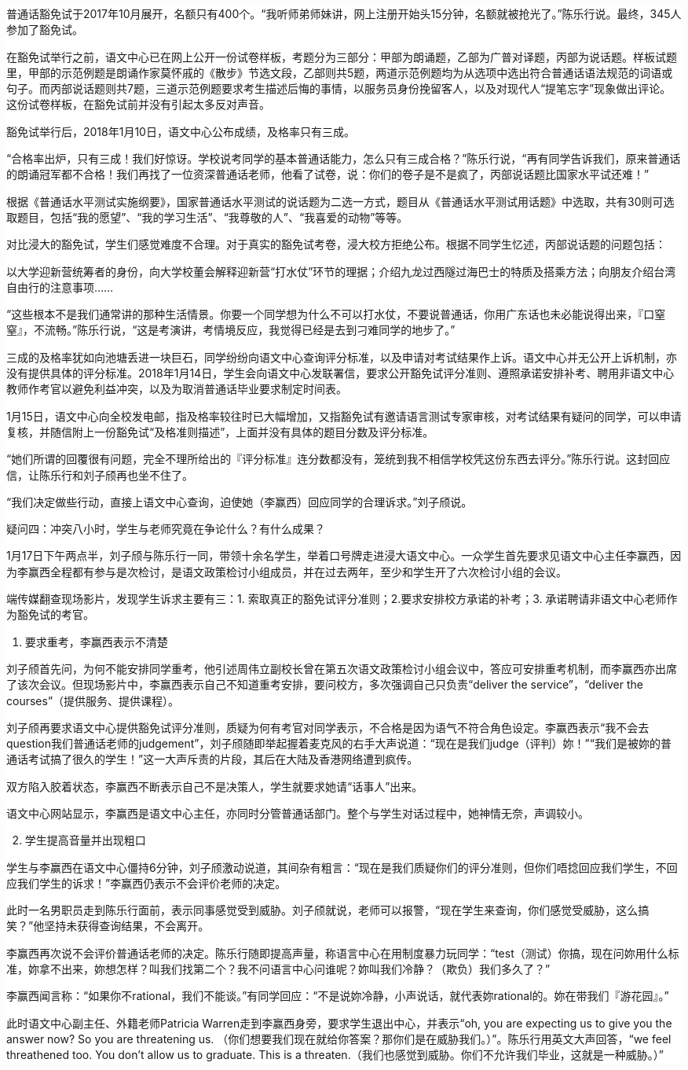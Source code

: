 普通话豁免试于2017年10月展开，名额只有400个。“我听师弟师妹讲，网上注册开始头15分钟，名额就被抢光了。”陈乐行说。最终，345人参加了豁免试。

在豁免试举行之前，语文中心已在网上公开一份试卷样板，考题分为三部分：甲部为朗诵题，乙部为广普对译题，丙部为说话题。样板试题里，甲部的示范例题是朗诵作家莫怀戚的《散步》节选文段，乙部则共5题，两道示范例题均为从选项中选出符合普通话语法规范的词语或句子。而丙部说话题则共7题，三道示范例题要求考生描述后悔的事情，以服务员身份挽留客人，以及对现代人“提笔忘字”现象做出评论。这份试卷样板，在豁免试前并没有引起太多反对声音。

豁免试举行后，2018年1月10日，语文中心公布成绩，及格率只有三成。

“合格率出炉，只有三成！我们好惊讶。学校说考同学的基本普通话能力，怎么只有三成合格？”陈乐行说，“再有同学告诉我们，原来普通话的朗诵冠军都不合格！我们再找了一位资深普通话老师，他看了试卷，说：你们的卷子是不是疯了，丙部说话题比国家水平试还难！”

根据《普通话水平测试实施纲要》，国家普通话水平测试的说话题为二选一方式，题目从《普通话水平测试用话题》中选取，共有30则可选取题目，包括“我的愿望”、“我的学习生活”、“我尊敬的人”、“我喜爱的动物”等等。

对比浸大的豁免试，学生们感觉难度不合理。对于真实的豁免试考卷，浸大校方拒绝公布。根据不同学生忆述，丙部说话题的问题包括：

以大学迎新营统筹者的身份，向大学校董会解释迎新营“打水仗”环节的理据；介绍九龙过西隧过海巴士的特质及搭乘方法；向朋友介绍台湾自由行的注意事项……

“这些根本不是我们通常讲的那种生活情景。你要一个同学想为什么不可以打水仗，不要说普通话，你用广东话也未必能说得出来，『口窒窒』，不流畅。”陈乐行说，“这是考演讲，考情境反应，我觉得已经是去到刁难同学的地步了。”

三成的及格率犹如向池塘丢进一块巨石，同学纷纷向语文中心查询评分标准，以及申请对考试结果作上诉。语文中心并无公开上诉机制，亦没有提供具体的评分标准。2018年1月14日，学生会向语文中心发联署信，要求公开豁免试评分准则、遵照承诺安排补考、聘用非语文中心教师作考官以避免利益冲突，以及为取消普通话毕业要求制定时间表。

1月15日，语文中心向全校发电邮，指及格率较往时已大幅增加，又指豁免试有邀请语言测试专家审核，对考试结果有疑问的同学，可以申请复核，并随信附上一份豁免试“及格准则描述”，上面并没有具体的题目分数及评分标准。

“她们所谓的回覆很有问题，完全不理所给出的『评分标准』连分数都没有，笼统到我不相信学校凭这份东西去评分。”陈乐行说。这封回应信，让陈乐行和刘子颀再也坐不住了。

“我们决定做些行动，直接上语文中心查询，迫使她（李赢西）回应同学的合理诉求。”刘子颀说。

疑问四：冲突八小时，学生与老师究竟在争论什么？有什么成果？

1月17日下午两点半，刘子颀与陈乐行一同，带领十余名学生，举着口号牌走进浸大语文中心。一众学生首先要求见语文中心主任李赢西，因为李赢西全程都有参与是次检讨，是语文政策检讨小组成员，并在过去两年，至少和学生开了六次检讨小组的会议。

端传媒翻查现场影片，发现学生诉求主要有三：1. 索取真正的豁免试评分准则；2.要求安排校方承诺的补考；3. 承诺聘请非语文中心老师作为豁免试的考官。

1. 要求重考，李赢西表示不清楚

刘子颀首先问，为何不能安排同学重考，他引述周伟立副校长曾在第五次语文政策检讨小组会议中，答应可安排重考机制，而李赢西亦出席了该次会议。但现场影片中，李赢西表示自己不知道重考安排，要问校方，多次强调自己只负责“deliver the service”，“deliver the courses”（提供服务、提供课程）。

刘子颀再要求语文中心提供豁免试评分准则，质疑为何有考官对同学表示，不合格是因为语气不符合角色设定。李赢西表示“我不会去question我们普通话老师的judgement”，刘子颀随即举起握着麦克风的右手大声说道：“现在是我们judge（评判）妳！”“我们是被妳的普通话考试搞了很久的学生！”这一大声斥责的片段，其后在大陆及香港网络遭到疯传。

双方陷入胶着状态，李赢西不断表示自己不是决策人，学生就要求她请“话事人”出来。

语文中心网站显示，李赢西是语文中心主任，亦同时分管普通话部门。整个与学生对话过程中，她神情无奈，声调较小。

2. 学生提高音量并出现粗口

学生与李赢西在语文中心僵持6分钟，刘子颀激动说道，其间杂有粗言：“现在是我们质疑你们的评分准则，但你们唔捻回应我们学生，不回应我们学生的诉求！”李赢西仍表示不会评价老师的决定。

此时一名男职员走到陈乐行面前，表示同事感觉受到威胁。刘子颀就说，老师可以报警，“现在学生来查询，你们感觉受威胁，这么搞笑？”他坚持未获得查询结果，不会离开。

李赢西再次说不会评价普通话老师的决定。陈乐行随即提高声量，称语言中心在用制度暴力玩同学：“test（测试）你搞，现在问妳用什么标准，妳拿不出来，妳想怎样？叫我们找第二个？我不问语言中心问谁呢？妳叫我们冷静？（欺负）我们多久了？”

李赢西闻言称：“如果你不rational，我们不能谈。”有同学回应：“不是说妳冷静，小声说话，就代表妳rational的。妳在带我们『游花园』。”

此时语文中心副主任、外籍老师Patricia Warren走到李赢西身旁，要求学生退出中心，并表示“oh, you are expecting us to give you the answer now? So you are threatening us. （你们想要我们现在就给你答案？那你们是在威胁我们。）”。陈乐行用英文大声回答，“we feel threathened too. You don’t allow us to graduate. This is a threaten.（我们也感觉到威胁。你们不允许我们毕业，这就是一种威胁。）”
